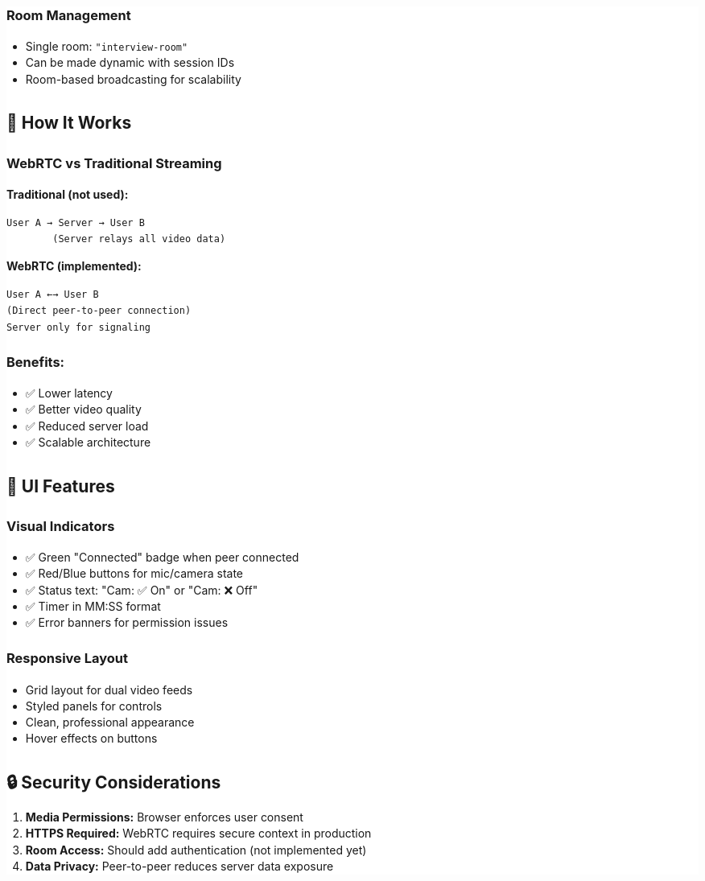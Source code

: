 ### Room Management
- Single room: `"interview-room"`
- Can be made dynamic with session IDs
- Room-based broadcasting for scalability

## 🚀 How It Works

### WebRTC vs Traditional Streaming

**Traditional (not used):**
```
User A → Server → User B
        (Server relays all video data)
```

**WebRTC (implemented):**
```
User A ←→ User B
(Direct peer-to-peer connection)
Server only for signaling
```

### Benefits:
- ✅ Lower latency
- ✅ Better video quality
- ✅ Reduced server load
- ✅ Scalable architecture

## 🎨 UI Features

### Visual Indicators
- ✅ Green "Connected" badge when peer connected
- ✅ Red/Blue buttons for mic/camera state
- ✅ Status text: "Cam: ✅ On" or "Cam: ❌ Off"
- ✅ Timer in MM:SS format
- ✅ Error banners for permission issues

### Responsive Layout
- Grid layout for dual video feeds
- Styled panels for controls
- Clean, professional appearance
- Hover effects on buttons

## 🔒 Security Considerations

1. **Media Permissions:** Browser enforces user consent
2. **HTTPS Required:** WebRTC requires secure context in production
3. **Room Access:** Should add authentication (not implemented yet)
4. **Data Privacy:** Peer-to-peer reduces server data exposure
